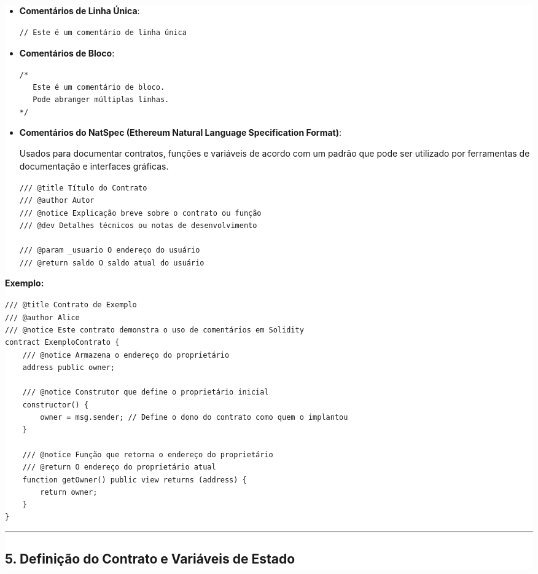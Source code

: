 - **Comentários de Linha Única**:

  ```solidity
  // Este é um comentário de linha única
  ```

- **Comentários de Bloco**:

  ```solidity
  /*
     Este é um comentário de bloco.
     Pode abranger múltiplas linhas.
  */
  ```

- **Comentários do NatSpec (Ethereum Natural Language Specification Format)**:

  Usados para documentar contratos, funções e variáveis de acordo com um padrão que pode ser utilizado por ferramentas de documentação e interfaces gráficas.

  ```solidity
  /// @title Título do Contrato
  /// @author Autor
  /// @notice Explicação breve sobre o contrato ou função
  /// @dev Detalhes técnicos ou notas de desenvolvimento

  /// @param _usuario O endereço do usuário
  /// @return saldo O saldo atual do usuário
  ```

**Exemplo:**

```solidity
/// @title Contrato de Exemplo
/// @author Alice
/// @notice Este contrato demonstra o uso de comentários em Solidity
contract ExemploContrato {
    /// @notice Armazena o endereço do proprietário
    address public owner;

    /// @notice Construtor que define o proprietário inicial
    constructor() {
        owner = msg.sender; // Define o dono do contrato como quem o implantou
    }

    /// @notice Função que retorna o endereço do proprietário
    /// @return O endereço do proprietário atual
    function getOwner() public view returns (address) {
        return owner;
    }
}
```

---

## 5. Definição do Contrato e Variáveis de Estado
